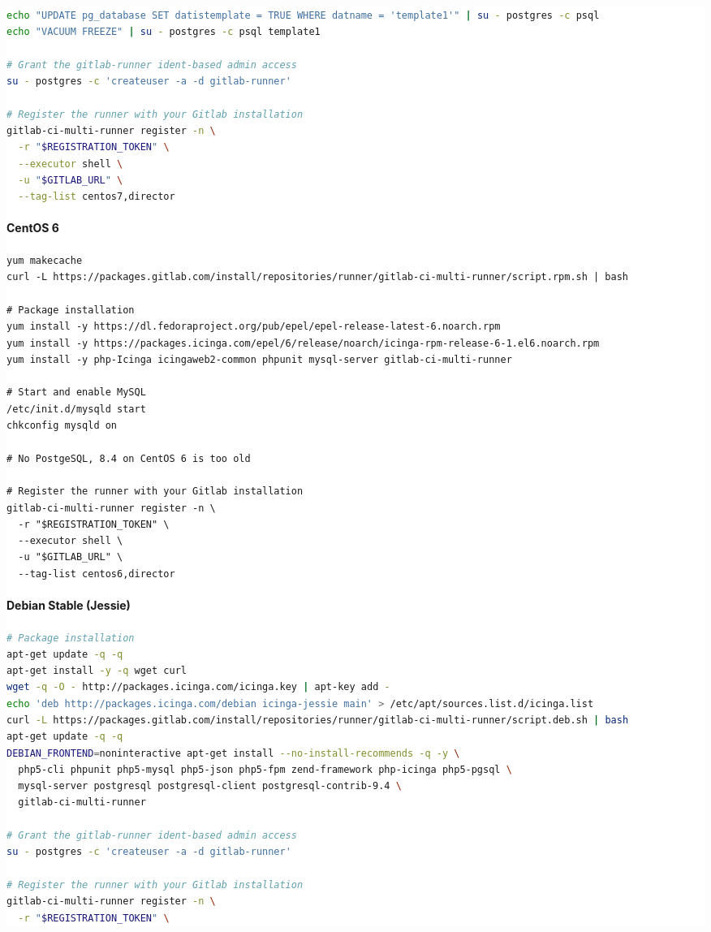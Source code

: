```sh
echo "UPDATE pg_database SET datistemplate = TRUE WHERE datname = 'template1'" | su - postgres -c psql
echo "VACUUM FREEZE" | su - postgres -c psql template1

# Grant the gitlab-runner ident-based admin access
su - postgres -c 'createuser -a -d gitlab-runner'

# Register the runner with your Gitlab installation
gitlab-ci-multi-runner register -n \
  -r "$REGISTRATION_TOKEN" \
  --executor shell \
  -u "$GITLAB_URL" \
  --tag-list centos7,director
```

#### CentOS 6

```
yum makecache
curl -L https://packages.gitlab.com/install/repositories/runner/gitlab-ci-multi-runner/script.rpm.sh | bash

# Package installation
yum install -y https://dl.fedoraproject.org/pub/epel/epel-release-latest-6.noarch.rpm
yum install -y https://packages.icinga.com/epel/6/release/noarch/icinga-rpm-release-6-1.el6.noarch.rpm
yum install -y php-Icinga icingaweb2-common phpunit mysql-server gitlab-ci-multi-runner

# Start and enable MySQL
/etc/init.d/mysqld start
chkconfig mysqld on

# No PostgeSQL, 8.4 on CentOS 6 is too old

# Register the runner with your Gitlab installation
gitlab-ci-multi-runner register -n \
  -r "$REGISTRATION_TOKEN" \
  --executor shell \
  -u "$GITLAB_URL" \
  --tag-list centos6,director
```

#### Debian Stable (Jessie)

```sh
# Package installation
apt-get update -q -q
apt-get install -y -q wget curl
wget -q -O - http://packages.icinga.com/icinga.key | apt-key add -
echo 'deb http://packages.icinga.com/debian icinga-jessie main' > /etc/apt/sources.list.d/icinga.list
curl -L https://packages.gitlab.com/install/repositories/runner/gitlab-ci-multi-runner/script.deb.sh | bash
apt-get update -q -q
DEBIAN_FRONTEND=noninteractive apt-get install --no-install-recommends -q -y \
  php5-cli phpunit php5-mysql php5-json php5-fpm zend-framework php-icinga php5-pgsql \
  mysql-server postgresql postgresql-client postgresql-contrib-9.4 \
  gitlab-ci-multi-runner

# Grant the gitlab-runner ident-based admin access
su - postgres -c 'createuser -a -d gitlab-runner'

# Register the runner with your Gitlab installation
gitlab-ci-multi-runner register -n \
  -r "$REGISTRATION_TOKEN" \
```